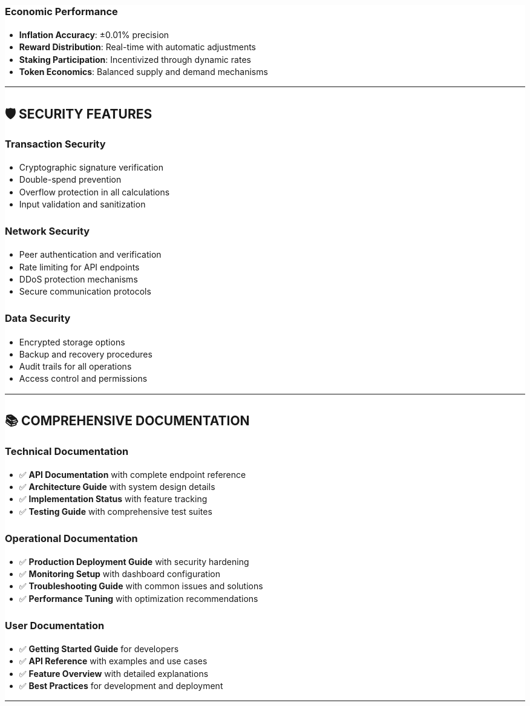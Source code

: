 ### **Economic Performance**
- **Inflation Accuracy**: ±0.01% precision
- **Reward Distribution**: Real-time with automatic adjustments
- **Staking Participation**: Incentivized through dynamic rates
- **Token Economics**: Balanced supply and demand mechanisms

---

## 🛡️ **SECURITY FEATURES**

### **Transaction Security**
- Cryptographic signature verification
- Double-spend prevention
- Overflow protection in all calculations
- Input validation and sanitization

### **Network Security**
- Peer authentication and verification
- Rate limiting for API endpoints
- DDoS protection mechanisms
- Secure communication protocols

### **Data Security**
- Encrypted storage options
- Backup and recovery procedures
- Audit trails for all operations
- Access control and permissions

---

## 📚 **COMPREHENSIVE DOCUMENTATION**

### **Technical Documentation**
- ✅ **API Documentation** with complete endpoint reference
- ✅ **Architecture Guide** with system design details
- ✅ **Implementation Status** with feature tracking
- ✅ **Testing Guide** with comprehensive test suites

### **Operational Documentation**
- ✅ **Production Deployment Guide** with security hardening
- ✅ **Monitoring Setup** with dashboard configuration
- ✅ **Troubleshooting Guide** with common issues and solutions
- ✅ **Performance Tuning** with optimization recommendations

### **User Documentation**
- ✅ **Getting Started Guide** for developers
- ✅ **API Reference** with examples and use cases
- ✅ **Feature Overview** with detailed explanations
- ✅ **Best Practices** for development and deployment

---